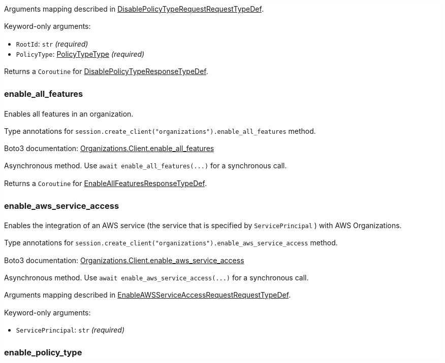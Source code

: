 Arguments mapping described in
[DisablePolicyTypeRequestRequestTypeDef](./type_defs.md#disablepolicytyperequestrequesttypedef).

Keyword-only arguments:

- `RootId`: `str` *(required)*
- `PolicyType`: [PolicyTypeType](./literals.md#policytypetype) *(required)*

Returns a `Coroutine` for
[DisablePolicyTypeResponseTypeDef](./type_defs.md#disablepolicytyperesponsetypedef).

<a id="enable\_all\_features"></a>

### enable_all_features

Enables all features in an organization.

Type annotations for
`session.create_client("organizations").enable_all_features` method.

Boto3 documentation:
[Organizations.Client.enable_all_features](https://boto3.amazonaws.com/v1/documentation/api/latest/reference/services/organizations.html#Organizations.Client.enable_all_features)

Asynchronous method. Use `await enable_all_features(...)` for a synchronous
call.

Returns a `Coroutine` for
[EnableAllFeaturesResponseTypeDef](./type_defs.md#enableallfeaturesresponsetypedef).

<a id="enable\_aws\_service\_access"></a>

### enable_aws_service_access

Enables the integration of an AWS service (the service that is specified by
`ServicePrincipal` ) with AWS Organizations.

Type annotations for
`session.create_client("organizations").enable_aws_service_access` method.

Boto3 documentation:
[Organizations.Client.enable_aws_service_access](https://boto3.amazonaws.com/v1/documentation/api/latest/reference/services/organizations.html#Organizations.Client.enable_aws_service_access)

Asynchronous method. Use `await enable_aws_service_access(...)` for a
synchronous call.

Arguments mapping described in
[EnableAWSServiceAccessRequestRequestTypeDef](./type_defs.md#enableawsserviceaccessrequestrequesttypedef).

Keyword-only arguments:

- `ServicePrincipal`: `str` *(required)*

<a id="enable\_policy\_type"></a>

### enable_policy_type
